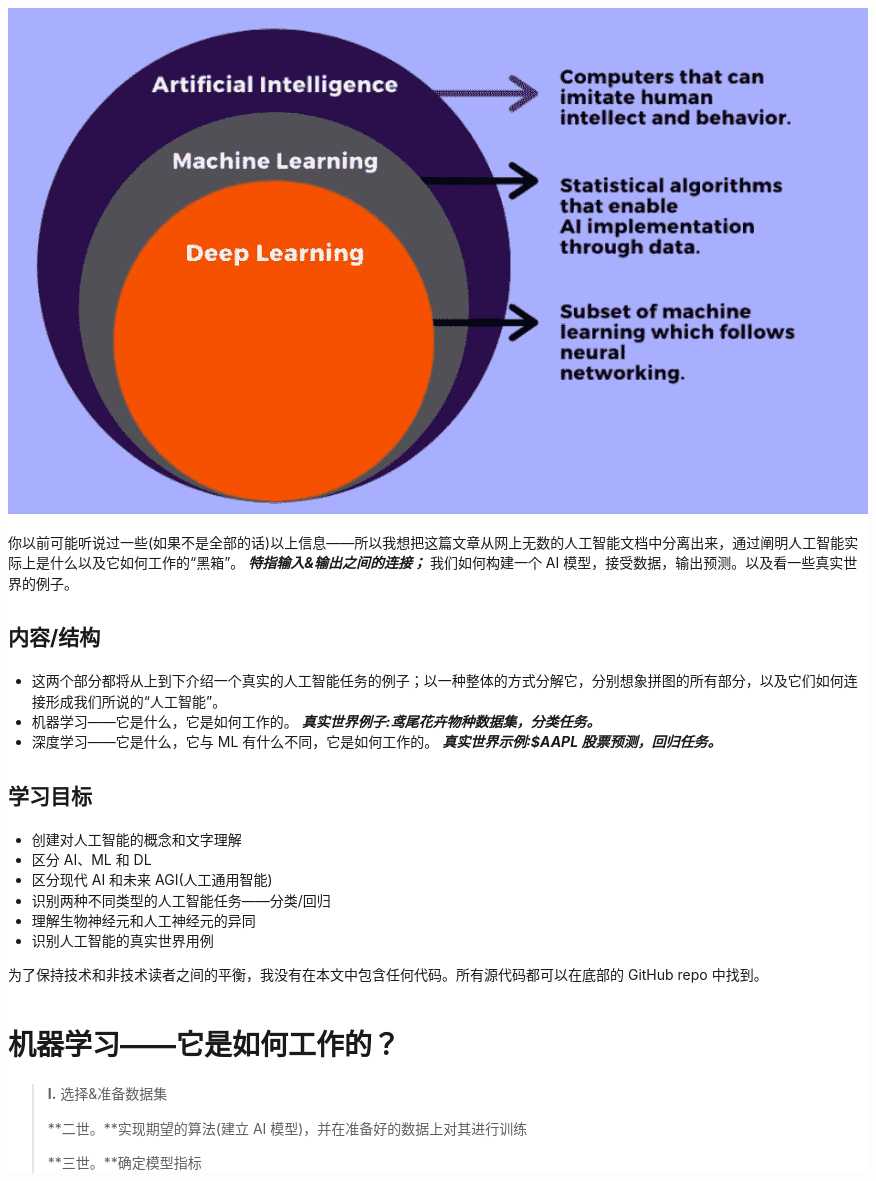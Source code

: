 ![](img/824ac0eded0abdfa51497a31fb7e0f50.png)

你以前可能听说过一些(如果不是全部的话)以上信息——所以我想把这篇文章从网上无数的人工智能文档中分离出来，通过阐明人工智能实际上是什么以及它如何工作的“黑箱”。 ***特指输入&输出之间的连接；*** 我们如何构建一个 AI 模型，接受数据，输出预测。以及看一些真实世界的例子。

## 内容/结构

*   这两个部分都将从上到下介绍一个真实的人工智能任务的例子；以一种整体的方式分解它，分别想象拼图的所有部分，以及它们如何连接形成我们所说的“人工智能”。
*   机器学习——它是什么，它是如何工作的。 ***真实世界例子:鸢尾花卉物种数据集，分类任务。***
*   深度学习——它是什么，它与 ML 有什么不同，它是如何工作的。 ***真实世界示例:$AAPL 股票预测，回归任务。***

## 学习目标

*   创建对人工智能的概念和文字理解
*   区分 AI、ML 和 DL
*   区分现代 AI 和未来 AGI(人工通用智能)
*   识别两种不同类型的人工智能任务——分类/回归
*   理解生物神经元和人工神经元的异同
*   识别人工智能的真实世界用例

为了保持技术和非技术读者之间的平衡，我没有在本文中包含任何代码。所有源代码都可以在底部的 GitHub repo 中找到。

# 机器学习——它是如何工作的？

> **I.** 选择&准备数据集
> 
> **二世。**实现期望的算法(建立 AI 模型)，并在准备好的数据上对其进行训练
> 
> **三世。**确定模型指标
